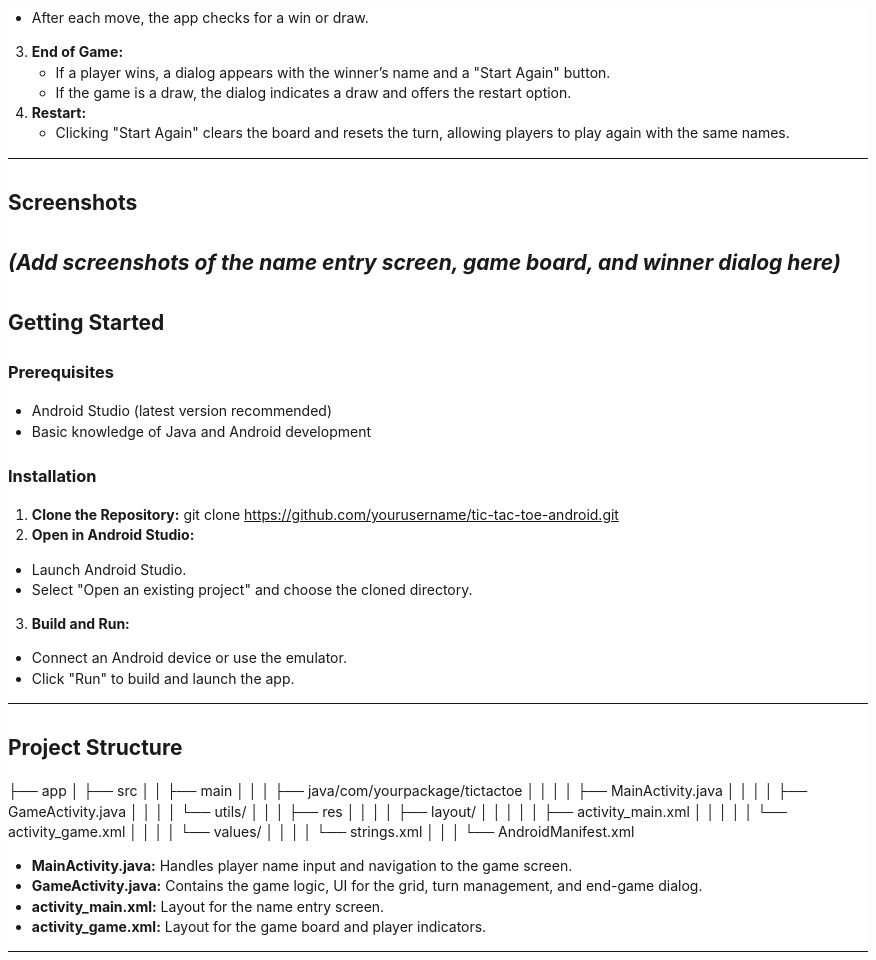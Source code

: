    - After each move, the app checks for a win or draw.
3. **End of Game:**  
   - If a player wins, a dialog appears with the winner’s name and a "Start Again" button.
   - If the game is a draw, the dialog indicates a draw and offers the restart option.
4. **Restart:**  
   - Clicking "Start Again" clears the board and resets the turn, allowing players to play again with the same names.
---
## Screenshots
*(Add screenshots of the name entry screen, game board, and winner dialog here)*
---
## Getting Started
### Prerequisites
- Android Studio (latest version recommended)
- Basic knowledge of Java and Android development
### Installation
1. **Clone the Repository:**
git clone https://github.com/yourusername/tic-tac-toe-android.git
2. **Open in Android Studio:**
- Launch Android Studio.
- Select "Open an existing project" and choose the cloned directory.
3. **Build and Run:**
- Connect an Android device or use the emulator.
- Click "Run" to build and launch the app.
---

## Project Structure
├── app
│ ├── src
│ │ ├── main
│ │ │ ├── java/com/yourpackage/tictactoe
│ │ │ │ ├── MainActivity.java
│ │ │ │ ├── GameActivity.java
│ │ │ │ └── utils/
│ │ │ ├── res
│ │ │ │ ├── layout/
│ │ │ │ │ ├── activity_main.xml
│ │ │ │ │ └── activity_game.xml
│ │ │ │ └── values/
│ │ │ │ └── strings.xml
│ │ │ └── AndroidManifest.xml

- **MainActivity.java:** Handles player name input and navigation to the game screen.
- **GameActivity.java:** Contains the game logic, UI for the grid, turn management, and end-game dialog.
- **activity_main.xml:** Layout for the name entry screen.
- **activity_game.xml:** Layout for the game board and player indicators.
---
